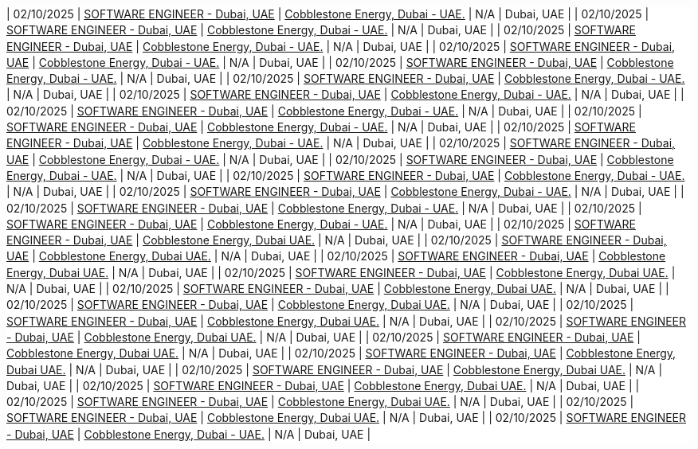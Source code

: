 | 02/10/2025 | [SOFTWARE ENGINEER - Dubai, UAE](https://algojobs.io/jobs/3106415) | [Cobblestone Energy,  Dubai - UAE.](https://algojobs.io/company/cobblestoneenergy1/) | N/A | Dubai, UAE |
| 02/10/2025 | [SOFTWARE ENGINEER - Dubai, UAE](https://algojobs.io/jobs/3106340) | [Cobblestone Energy,  Dubai - UAE.](https://algojobs.io/company/cobblestoneenergy1/) | N/A | Dubai, UAE |
| 02/10/2025 | [SOFTWARE ENGINEER - Dubai, UAE](https://algojobs.io/jobs/3106150) | [Cobblestone Energy,  Dubai - UAE.](https://algojobs.io/company/cobblestoneenergy1/) | N/A | Dubai, UAE |
| 02/10/2025 | [SOFTWARE ENGINEER - Dubai, UAE](https://algojobs.io/jobs/3106204) | [Cobblestone Energy,  Dubai - UAE.](https://algojobs.io/company/cobblestoneenergy1/) | N/A | Dubai, UAE |
| 02/10/2025 | [SOFTWARE ENGINEER - Dubai, UAE](https://algojobs.io/jobs/3106372) | [Cobblestone Energy,  Dubai - UAE.](https://algojobs.io/company/cobblestoneenergy1/) | N/A | Dubai, UAE |
| 02/10/2025 | [SOFTWARE ENGINEER - Dubai, UAE](https://algojobs.io/jobs/3106277) | [Cobblestone Energy,  Dubai - UAE.](https://algojobs.io/company/cobblestoneenergy1/) | N/A | Dubai, UAE |
| 02/10/2025 | [SOFTWARE ENGINEER - Dubai, UAE](https://algojobs.io/jobs/3106185) | [Cobblestone Energy,  Dubai - UAE.](https://algojobs.io/company/cobblestoneenergy1/) | N/A | Dubai, UAE |
| 02/10/2025 | [SOFTWARE ENGINEER - Dubai, UAE](https://algojobs.io/jobs/3106133) | [Cobblestone Energy,  Dubai - UAE.](https://algojobs.io/company/cobblestoneenergy1/) | N/A | Dubai, UAE |
| 02/10/2025 | [SOFTWARE ENGINEER - Dubai, UAE](https://algojobs.io/jobs/3106288) | [Cobblestone Energy,  Dubai - UAE.](https://algojobs.io/company/cobblestoneenergy1/) | N/A | Dubai, UAE |
| 02/10/2025 | [SOFTWARE ENGINEER - Dubai, UAE](https://algojobs.io/jobs/3106401) | [Cobblestone Energy,  Dubai - UAE.](https://algojobs.io/company/cobblestoneenergy1/) | N/A | Dubai, UAE |
| 02/10/2025 | [SOFTWARE ENGINEER - Dubai, UAE](https://algojobs.io/jobs/3106247) | [Cobblestone Energy,  Dubai - UAE.](https://algojobs.io/company/cobblestoneenergy1/) | N/A | Dubai, UAE |
| 02/10/2025 | [SOFTWARE ENGINEER - Dubai, UAE](https://algojobs.io/jobs/3106266) | [Cobblestone Energy,  Dubai - UAE.](https://algojobs.io/company/cobblestoneenergy1/) | N/A | Dubai, UAE |
| 02/10/2025 | [SOFTWARE ENGINEER - Dubai, UAE](https://algojobs.io/jobs/3106293) | [Cobblestone Energy,  Dubai - UAE.](https://algojobs.io/company/cobblestoneenergy1/) | N/A | Dubai, UAE |
| 02/10/2025 | [SOFTWARE ENGINEER - Dubai, UAE](https://algojobs.io/jobs/3106395) | [Cobblestone Energy,  Dubai - UAE.](https://algojobs.io/company/cobblestoneenergy1/) | N/A | Dubai, UAE |
| 02/10/2025 | [SOFTWARE ENGINEER - Dubai, UAE](https://algojobs.io/jobs/3106421) | [Cobblestone Energy,  Dubai - UAE.](https://algojobs.io/company/cobblestoneenergy1/) | N/A | Dubai, UAE |
| 02/10/2025 | [SOFTWARE ENGINEER - Dubai, UAE](https://algojobs.io/jobs/3106170) | [Cobblestone Energy,  Dubai - UAE.](https://algojobs.io/company/cobblestoneenergy1/) | N/A | Dubai, UAE |
| 02/10/2025 | [SOFTWARE ENGINEER - Dubai, UAE](https://algojobs.io/jobs/3106231) | [Cobblestone Energy, Dubai UAE.](https://algojobs.io/company/cobblestoneenergy/) | N/A | Dubai, UAE |
| 02/10/2025 | [SOFTWARE ENGINEER - Dubai, UAE](https://algojobs.io/jobs/3106225) | [Cobblestone Energy, Dubai UAE.](https://algojobs.io/company/cobblestoneenergy/) | N/A | Dubai, UAE |
| 02/10/2025 | [SOFTWARE ENGINEER - Dubai, UAE](https://algojobs.io/jobs/3106236) | [Cobblestone Energy, Dubai UAE.](https://algojobs.io/company/cobblestoneenergy/) | N/A | Dubai, UAE |
| 02/10/2025 | [SOFTWARE ENGINEER - Dubai, UAE](https://algojobs.io/jobs/3106238) | [Cobblestone Energy, Dubai UAE.](https://algojobs.io/company/cobblestoneenergy/) | N/A | Dubai, UAE |
| 02/10/2025 | [SOFTWARE ENGINEER - Dubai, UAE](https://algojobs.io/jobs/3106224) | [Cobblestone Energy, Dubai UAE.](https://algojobs.io/company/cobblestoneenergy/) | N/A | Dubai, UAE |
| 02/10/2025 | [SOFTWARE ENGINEER - Dubai, UAE](https://algojobs.io/jobs/3106217) | [Cobblestone Energy, Dubai UAE.](https://algojobs.io/company/cobblestoneenergy/) | N/A | Dubai, UAE |
| 02/10/2025 | [SOFTWARE ENGINEER - Dubai, UAE](https://algojobs.io/jobs/3106245) | [Cobblestone Energy, Dubai UAE.](https://algojobs.io/company/cobblestoneenergy/) | N/A | Dubai, UAE |
| 02/10/2025 | [SOFTWARE ENGINEER - Dubai, UAE](https://algojobs.io/jobs/3106209) | [Cobblestone Energy, Dubai UAE.](https://algojobs.io/company/cobblestoneenergy/) | N/A | Dubai, UAE |
| 02/10/2025 | [SOFTWARE ENGINEER - Dubai, UAE](https://algojobs.io/jobs/3106214) | [Cobblestone Energy, Dubai UAE.](https://algojobs.io/company/cobblestoneenergy/) | N/A | Dubai, UAE |
| 02/10/2025 | [SOFTWARE ENGINEER - Dubai, UAE](https://algojobs.io/jobs/3106221) | [Cobblestone Energy, Dubai UAE.](https://algojobs.io/company/cobblestoneenergy/) | N/A | Dubai, UAE |
| 02/10/2025 | [SOFTWARE ENGINEER - Dubai, UAE](https://algojobs.io/jobs/3106227) | [Cobblestone Energy, Dubai UAE.](https://algojobs.io/company/cobblestoneenergy/) | N/A | Dubai, UAE |
| 02/10/2025 | [SOFTWARE ENGINEER - Dubai, UAE](https://algojobs.io/jobs/3106229) | [Cobblestone Energy, Dubai UAE.](https://algojobs.io/company/cobblestoneenergy/) | N/A | Dubai, UAE |
| 02/10/2025 | [SOFTWARE ENGINEER - Dubai, UAE](https://algojobs.io/jobs/3106232) | [Cobblestone Energy, Dubai UAE.](https://algojobs.io/company/cobblestoneenergy/) | N/A | Dubai, UAE |
| 02/10/2025 | [SOFTWARE ENGINEER - Dubai, UAE](https://algojobs.io/jobs/3106242) | [Cobblestone Energy, Dubai UAE.](https://algojobs.io/company/cobblestoneenergy/) | N/A | Dubai, UAE |
| 02/10/2025 | [SOFTWARE ENGINEER - Dubai, UAE](https://algojobs.io/jobs/3106115) | [Cobblestone Energy,  Dubai - UAE.](https://algojobs.io/company/cobblestoneenergy1/) | N/A | Dubai, UAE |